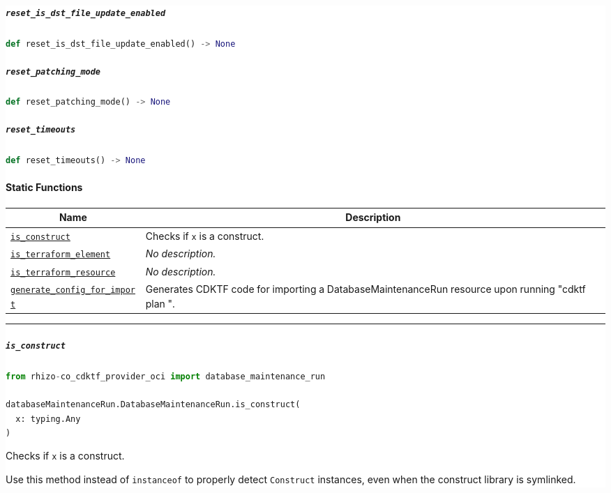##### `reset_is_dst_file_update_enabled` <a name="reset_is_dst_file_update_enabled" id="rhizo-co-terraform-provider-oci.databaseMaintenanceRun.DatabaseMaintenanceRun.resetIsDstFileUpdateEnabled"></a>

```python
def reset_is_dst_file_update_enabled() -> None
```

##### `reset_patching_mode` <a name="reset_patching_mode" id="rhizo-co-terraform-provider-oci.databaseMaintenanceRun.DatabaseMaintenanceRun.resetPatchingMode"></a>

```python
def reset_patching_mode() -> None
```

##### `reset_timeouts` <a name="reset_timeouts" id="rhizo-co-terraform-provider-oci.databaseMaintenanceRun.DatabaseMaintenanceRun.resetTimeouts"></a>

```python
def reset_timeouts() -> None
```

#### Static Functions <a name="Static Functions" id="Static Functions"></a>

| **Name** | **Description** |
| --- | --- |
| <code><a href="#rhizo-co-terraform-provider-oci.databaseMaintenanceRun.DatabaseMaintenanceRun.isConstruct">is_construct</a></code> | Checks if `x` is a construct. |
| <code><a href="#rhizo-co-terraform-provider-oci.databaseMaintenanceRun.DatabaseMaintenanceRun.isTerraformElement">is_terraform_element</a></code> | *No description.* |
| <code><a href="#rhizo-co-terraform-provider-oci.databaseMaintenanceRun.DatabaseMaintenanceRun.isTerraformResource">is_terraform_resource</a></code> | *No description.* |
| <code><a href="#rhizo-co-terraform-provider-oci.databaseMaintenanceRun.DatabaseMaintenanceRun.generateConfigForImport">generate_config_for_import</a></code> | Generates CDKTF code for importing a DatabaseMaintenanceRun resource upon running "cdktf plan <stack-name>". |

---

##### `is_construct` <a name="is_construct" id="rhizo-co-terraform-provider-oci.databaseMaintenanceRun.DatabaseMaintenanceRun.isConstruct"></a>

```python
from rhizo-co_cdktf_provider_oci import database_maintenance_run

databaseMaintenanceRun.DatabaseMaintenanceRun.is_construct(
  x: typing.Any
)
```

Checks if `x` is a construct.

Use this method instead of `instanceof` to properly detect `Construct`
instances, even when the construct library is symlinked.
